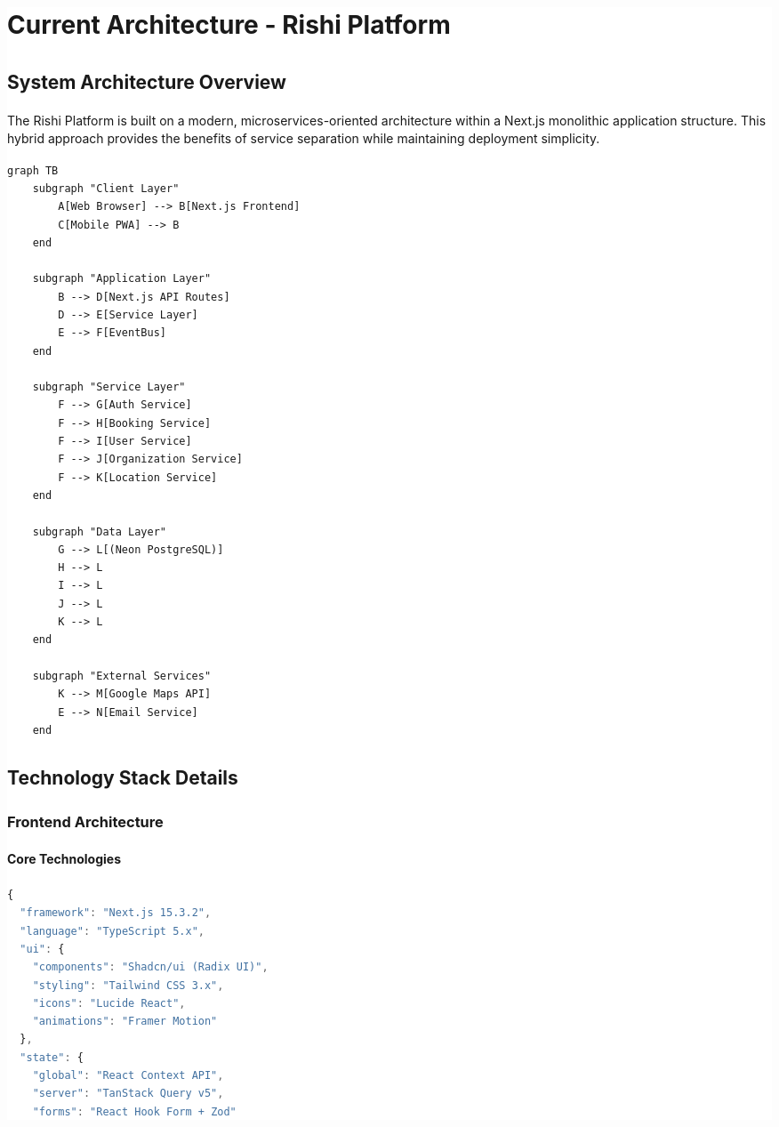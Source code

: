 # Current Architecture - Rishi Platform

## System Architecture Overview

The Rishi Platform is built on a modern, microservices-oriented architecture within a Next.js monolithic application structure. This hybrid approach provides the benefits of service separation while maintaining deployment simplicity.

```mermaid
graph TB
    subgraph "Client Layer"
        A[Web Browser] --> B[Next.js Frontend]
        C[Mobile PWA] --> B
    end
    
    subgraph "Application Layer"
        B --> D[Next.js API Routes]
        D --> E[Service Layer]
        E --> F[EventBus]
    end
    
    subgraph "Service Layer"
        F --> G[Auth Service]
        F --> H[Booking Service]
        F --> I[User Service]
        F --> J[Organization Service]
        F --> K[Location Service]
    end
    
    subgraph "Data Layer"
        G --> L[(Neon PostgreSQL)]
        H --> L
        I --> L
        J --> L
        K --> L
    end
    
    subgraph "External Services"
        K --> M[Google Maps API]
        E --> N[Email Service]
    end
```

## Technology Stack Details

### Frontend Architecture

#### Core Technologies
```javascript
{
  "framework": "Next.js 15.3.2",
  "language": "TypeScript 5.x",
  "ui": {
    "components": "Shadcn/ui (Radix UI)",
    "styling": "Tailwind CSS 3.x",
    "icons": "Lucide React",
    "animations": "Framer Motion"
  },
  "state": {
    "global": "React Context API",
    "server": "TanStack Query v5",
    "forms": "React Hook Form + Zod"
```